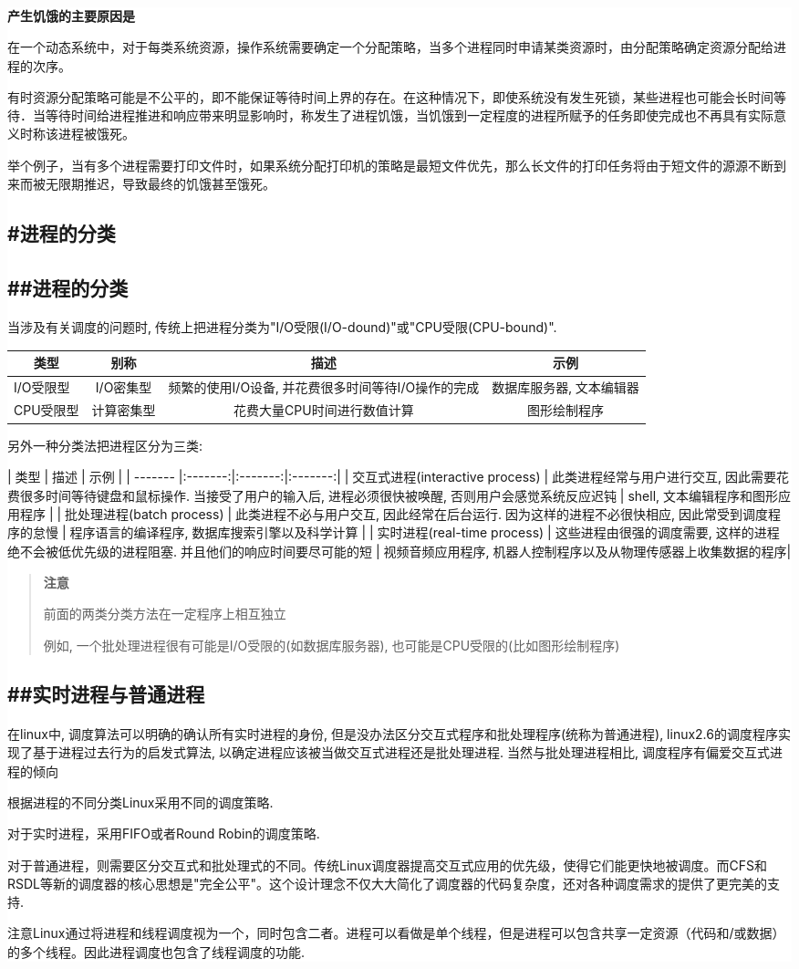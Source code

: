 **产生饥饿的主要原因是**

在一个动态系统中，对于每类系统资源，操作系统需要确定一个分配策略，当多个进程同时申请某类资源时，由分配策略确定资源分配给进程的次序。


有时资源分配策略可能是不公平的，即不能保证等待时间上界的存在。在这种情况下，即使系统没有发生死锁，某些进程也可能会长时间等待．当等待时间给进程推进和响应带来明显影响时，称发生了进程饥饿，当饥饿到一定程度的进程所赋予的任务即使完成也不再具有实际意义时称该进程被饿死。

举个例子，当有多个进程需要打印文件时，如果系统分配打印机的策略是最短文件优先，那么长文件的打印任务将由于短文件的源源不断到来而被无限期推迟，导致最终的饥饿甚至饿死。


#进程的分类
-------

##进程的分类
-------

当涉及有关调度的问题时, 传统上把进程分类为"I/O受限(I/O-dound)"或"CPU受限(CPU-bound)".

| 类型 | 别称 | 描述 | 示例 |
| ------- |:-------:|:-------:|:-------:|
| I/O受限型 | I/O密集型 | 频繁的使用I/O设备, 并花费很多时间等待I/O操作的完成 | 数据库服务器, 文本编辑器 |
| CPU受限型 | 计算密集型 | 花费大量CPU时间进行数值计算 | 图形绘制程序 |

另外一种分类法把进程区分为三类:

| 类型 | 描述 | 示例 |
| ------- |:-------:|:-------:|:-------:|
| 交互式进程(interactive process) | 此类进程经常与用户进行交互, 因此需要花费很多时间等待键盘和鼠标操作. 当接受了用户的输入后, 进程必须很快被唤醒, 否则用户会感觉系统反应迟钝 | shell, 文本编辑程序和图形应用程序 |
| 批处理进程(batch process) | 此类进程不必与用户交互, 因此经常在后台运行. 因为这样的进程不必很快相应, 因此常受到调度程序的怠慢 | 程序语言的编译程序, 数据库搜索引擎以及科学计算 |
| 实时进程(real-time process) | 这些进程由很强的调度需要, 这样的进程绝不会被低优先级的进程阻塞. 并且他们的响应时间要尽可能的短 | 视频音频应用程序, 机器人控制程序以及从物理传感器上收集数据的程序|

>**注意**
>
>前面的两类分类方法在一定程序上相互独立
>
>例如, 一个批处理进程很有可能是I/O受限的(如数据库服务器), 也可能是CPU受限的(比如图形绘制程序)



##实时进程与普通进程
-------

在linux中, 调度算法可以明确的确认所有实时进程的身份, 但是没办法区分交互式程序和批处理程序(统称为普通进程), linux2.6的调度程序实现了基于进程过去行为的启发式算法, 以确定进程应该被当做交互式进程还是批处理进程. 当然与批处理进程相比, 调度程序有偏爱交互式进程的倾向


根据进程的不同分类Linux采用不同的调度策略.

对于实时进程，采用FIFO或者Round Robin的调度策略.

对于普通进程，则需要区分交互式和批处理式的不同。传统Linux调度器提高交互式应用的优先级，使得它们能更快地被调度。而CFS和RSDL等新的调度器的核心思想是"完全公平"。这个设计理念不仅大大简化了调度器的代码复杂度，还对各种调度需求的提供了更完美的支持.

注意Linux通过将进程和线程调度视为一个，同时包含二者。进程可以看做是单个线程，但是进程可以包含共享一定资源（代码和/或数据）的多个线程。因此进程调度也包含了线程调度的功能.


